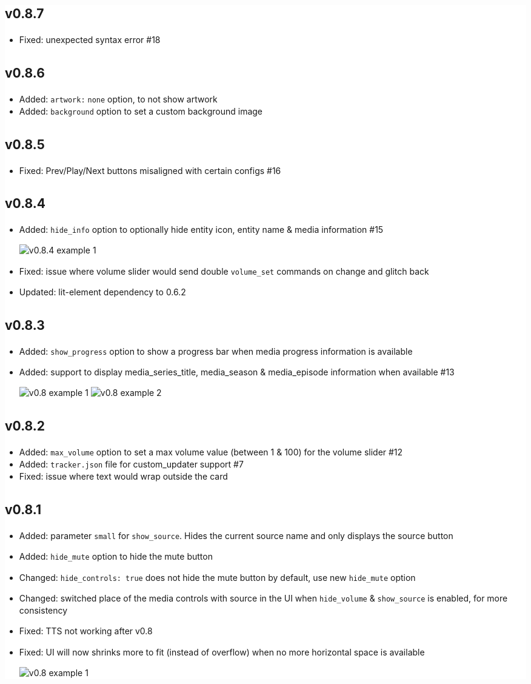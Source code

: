 ## v0.8.7
- Fixed: unexpected syntax error #18

## v0.8.6
- Added: `artwork:` `none` option, to not show artwork
- Added: `background` option to set a custom background image

## v0.8.5
- Fixed: Prev/Play/Next buttons misaligned with certain configs #16

## v0.8.4
- Added: `hide_info` option to optionally hide entity icon, entity name & media information #15

  <img src="https://user-images.githubusercontent.com/5662298/46736241-d4acf480-cc98-11e8-9332-e27bd931e306.png" width="500" alt="v0.8.4 example 1" />

- Fixed: issue where volume slider would send double `volume_set` commands on change and glitch back
- Updated: lit-element dependency to 0.6.2

## v0.8.3
- Added: `show_progress` option to show a progress bar when media progress information is available
- Added: support to display media_series_title, media_season & media_episode information when available #13

  <img src="https://user-images.githubusercontent.com/457678/46318413-abc09b80-c5d6-11e8-8892-724b93d0c06d.gif" width="500" alt="v0.8 example 1" />

  <img src="https://user-images.githubusercontent.com/457678/46318419-b11de600-c5d6-11e8-9327-eea239e9db7c.png" width="500" alt="v0.8 example 2" />

## v0.8.2
- Added: `max_volume` option to set a max volume value (between 1 & 100) for the volume slider #12
- Added: `tracker.json` file for custom_updater support #7
- Fixed: issue where text would wrap outside the card

## v0.8.1
- Added: parameter `small` for `show_source`. Hides the current source name and only displays the source button
- Added: `hide_mute` option to hide the mute button
- Changed: `hide_controls: true` does not hide the mute button by default, use new `hide_mute` option
- Changed: switched place of the media controls with source in the UI when `hide_volume` & `show_source` is enabled, for more consistency
- Fixed: TTS not working after v0.8
- Fixed: UI will now shrinks more to fit (instead of overflow) when no more horizontal space is available

  <img src="https://user-images.githubusercontent.com/457678/46220899-dc40d500-c34b-11e8-927d-ee9e8b1ee85f.png" width="500" alt="v0.8 example 1" />
